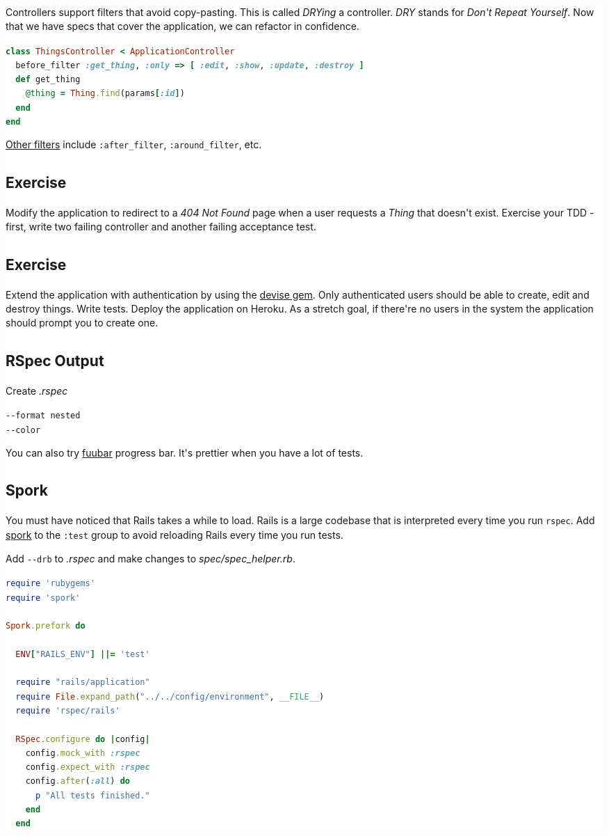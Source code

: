 Controllers support filters that avoid copy-pasting. This is called *DRYing* a controller. *DRY* stands for *Don't Repeat Yourself*. Now that we have specs that cover the application, we can refactor in confidence.

``` ruby
class ThingsController < ApplicationController
  before_filter :get_thing, :only => [ :edit, :show, :update, :destroy ]
  def get_thing
    @thing = Thing.find(params[:id])
  end
end
```

[Other filters](http://rails.rubyonrails.org/classes/ActionController/Filters/ClassMethods.html) include `:after_filter`, `:around_filter`, etc.

Exercise
--------

Modify the application to redirect to a *404 Not Found* page when a user requests a *Thing* that doesn't exist. Exercise your TDD - first, write two failing controller and another failing acceptance test.

Exercise
--------

Extend the application with authentication by using the [devise gem](https://github.com/plataformatec/devise). Only authenticated users should be able to create, edit and destroy things. Write tests. Deploy the application on Heroku. As a stretch goal, if there're no users in the system the application should prompt you to create one.

RSpec Output
------------

Create *.rspec*

    --format nested
    --color

You can also try [fuubar](https://github.com/jeffkreeftmeijer/fuubar) progress bar. It's prettier when you have a lot of tests.

Spork
-----

You must have noticed that Rails takes a while to load. Rails is a large codebase that is interpreted every time you run `rspec`. Add [spork](https://github.com/sporkrb/spork) to the `:test` group to avoid reloading Rails every time you run tests.

Add `--drb` to *.rspec* and make changes to *spec/spec_helper.rb*.

``` ruby
require 'rubygems'
require 'spork'

Spork.prefork do

  ENV["RAILS_ENV"] ||= 'test'

  require "rails/application"
  require File.expand_path("../../config/environment", __FILE__)
  require 'rspec/rails'

  RSpec.configure do |config|
    config.mock_with :rspec
    config.expect_with :rspec
    config.after(:all) do
      p "All tests finished."
    end
  end
```